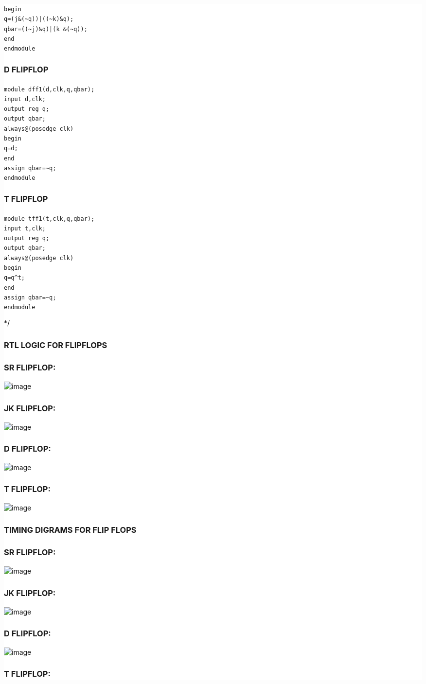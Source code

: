 ```
begin
q=(j&(~q))|((~k)&q);
qbar=((~j)&q)|(k &(~q));
end 
endmodule
```
### D FLIPFLOP
```
module dff1(d,clk,q,qbar);
input d,clk;
output reg q;
output qbar;
always@(posedge clk)
begin 
q=d;
end
assign qbar=~q;
endmodule
```
### T FLIPFLOP
```
module tff1(t,clk,q,qbar);
input t,clk;
output reg q;
output qbar;
always@(posedge clk)
begin
q=q^t;
end 
assign qbar=~q;
endmodule
```
*/
### RTL LOGIC FOR FLIPFLOPS 
### SR FLIPFLOP:
![image](https://github.com/DHARUNYADEVI/Experiment--05-Implementation-of-flipflops-using-verilog/assets/147473847/7fcc97bd-9cc4-4364-8544-22bf3b455210)
### JK FLIPFLOP:
![image](https://github.com/DHARUNYADEVI/Experiment--05-Implementation-of-flipflops-using-verilog/assets/147473847/597f5571-e0bb-4d2d-b157-1d8dfc08dea4)
### D FLIPFLOP:
![image](https://github.com/DHARUNYADEVI/Experiment--05-Implementation-of-flipflops-using-verilog/assets/147473847/45badbd7-4b4e-40f2-a79f-144fc0f49237)
### T FLIPFLOP:
![image](https://github.com/DHARUNYADEVI/Experiment--05-Implementation-of-flipflops-using-verilog/assets/147473847/3093a958-0bfa-458a-a078-f0be50bf16ea)

### TIMING DIGRAMS FOR FLIP FLOPS 
### SR FLIPFLOP:
![image](https://github.com/DHARUNYADEVI/Experiment--05-Implementation-of-flipflops-using-verilog/assets/147473847/2749c0c5-2714-4fca-a400-27bcb4fbdb1c)
### JK FLIPFLOP:
![image](https://github.com/DHARUNYADEVI/Experiment--05-Implementation-of-flipflops-using-verilog/assets/147473847/fae0ff3c-8752-4d9f-a750-a3aafa3ab35c)
### D FLIPFLOP:
![image](https://github.com/DHARUNYADEVI/Experiment--05-Implementation-of-flipflops-using-verilog/assets/147473847/695c21ab-98b7-4074-926d-005e68b931f3)
### T FLIPFLOP: